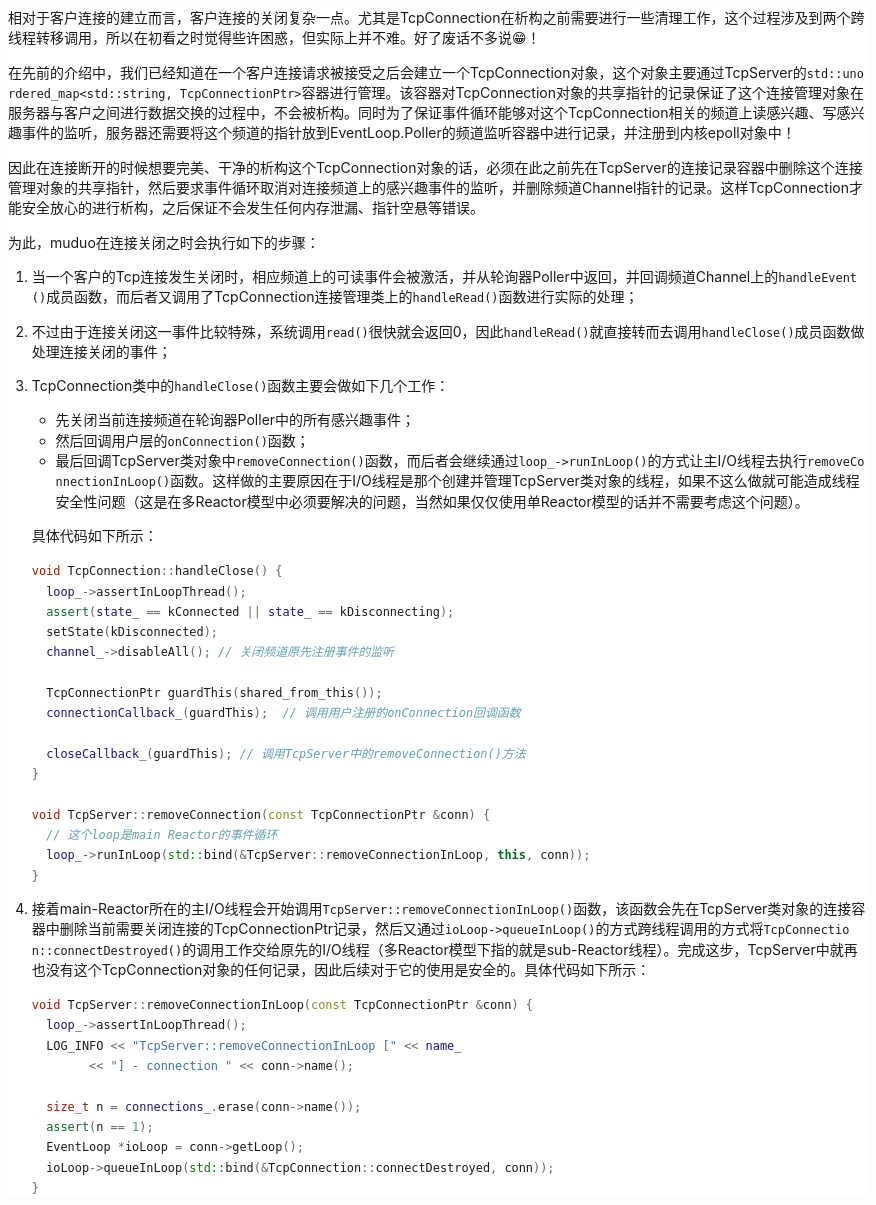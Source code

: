 相对于客户连接的建立而言，客户连接的关闭复杂一点。尤其是TcpConnection在析构之前需要进行一些清理工作，这个过程涉及到两个跨线程转移调用，所以在初看之时觉得些许困惑，但实际上并不难。好了废话不多说😁！

在先前的介绍中，我们已经知道在一个客户连接请求被接受之后会建立一个TcpConnection对象，这个对象主要通过TcpServer的`std::unordered_map<std::string, TcpConnectionPtr>`容器进行管理。该容器对TcpConnection对象的共享指针的记录保证了这个连接管理对象在服务器与客户之间进行数据交换的过程中，不会被析构。同时为了保证事件循环能够对这个TcpConnection相关的频道上读感兴趣、写感兴趣事件的监听，服务器还需要将这个频道的指针放到EventLoop.Poller的频道监听容器中进行记录，并注册到内核epoll对象中！

因此在连接断开的时候想要完美、干净的析构这个TcpConnection对象的话，必须在此之前先在TcpServer的连接记录容器中删除这个连接管理对象的共享指针，然后要求事件循环取消对连接频道上的感兴趣事件的监听，并删除频道Channel指针的记录。这样TcpConnection才能安全放心的进行析构，之后保证不会发生任何内存泄漏、指针空悬等错误。

为此，muduo在连接关闭之时会执行如下的步骤：

1. 当一个客户的Tcp连接发生关闭时，相应频道上的可读事件会被激活，并从轮询器Poller中返回，并回调频道Channel上的`handleEvent()`成员函数，而后者又调用了TcpConnection连接管理类上的`handleRead()`函数进行实际的处理；

2. 不过由于连接关闭这一事件比较特殊，系统调用`read()`很快就会返回0，因此`handleRead()`就直接转而去调用`handleClose()`成员函数做处理连接关闭的事件；

3. TcpConnection类中的`handleClose()`函数主要会做如下几个工作：

   - 先关闭当前连接频道在轮询器Poller中的所有感兴趣事件；
   - 然后回调用户层的`onConnection()`函数；
   - 最后回调TcpServer类对象中`removeConnection()`函数，而后者会继续通过`loop_->runInLoop()`的方式让主I/O线程去执行`removeConnectionInLoop()`函数。这样做的主要原因在于I/O线程是那个创建并管理TcpServer类对象的线程，如果不这么做就可能造成线程安全性问题（这是在多Reactor模型中必须要解决的问题，当然如果仅仅使用单Reactor模型的话并不需要考虑这个问题）。

   具体代码如下所示：

   ```c++
   void TcpConnection::handleClose() {
     loop_->assertInLoopThread();
     assert(state_ == kConnected || state_ == kDisconnecting);
     setState(kDisconnected);
     channel_->disableAll(); // 关闭频道原先注册事件的监听
   
     TcpConnectionPtr guardThis(shared_from_this());
     connectionCallback_(guardThis);  // 调用用户注册的onConnection回调函数
   
     closeCallback_(guardThis); // 调用TcpServer中的removeConnection()方法
   }
   
   void TcpServer::removeConnection(const TcpConnectionPtr &conn) {
     // 这个loop是main Reactor的事件循环
     loop_->runInLoop(std::bind(&TcpServer::removeConnectionInLoop, this, conn));
   }
   ```

4. 接着main-Reactor所在的主I/O线程会开始调用`TcpServer::removeConnectionInLoop()`函数，该函数会先在TcpServer类对象的连接容器中删除当前需要关闭连接的TcpConnectionPtr记录，然后又通过`ioLoop->queueInLoop()`的方式跨线程调用的方式将`TcpConnection::connectDestroyed()`的调用工作交给原先的I/O线程（多Reactor模型下指的就是sub-Reactor线程）。完成这步，TcpServer中就再也没有这个TcpConnection对象的任何记录，因此后续对于它的使用是安全的。具体代码如下所示：

   ```c++
   void TcpServer::removeConnectionInLoop(const TcpConnectionPtr &conn) {
     loop_->assertInLoopThread();
     LOG_INFO << "TcpServer::removeConnectionInLoop [" << name_
   		   << "] - connection " << conn->name();
   
     size_t n = connections_.erase(conn->name());
     assert(n == 1);
     EventLoop *ioLoop = conn->getLoop();
     ioLoop->queueInLoop(std::bind(&TcpConnection::connectDestroyed, conn));
   }
   ```
